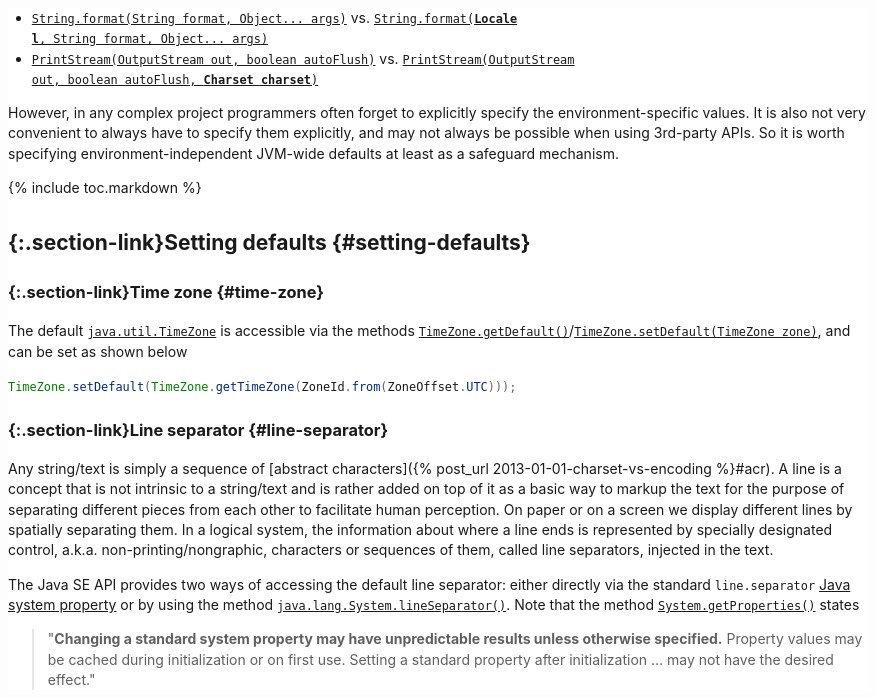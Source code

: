 * [`String.format(String format, Object... args)`](https://cr.openjdk.java.net/~iris/se/14/spec/fr/java-se-14-fr-spec/api/java.base/java/lang/String.html#format(java.lang.String,java.lang.Object...))
  vs. [<code>String.format(<b>Locale l</b>, String format, Object... args)</code>](https://cr.openjdk.java.net/~iris/se/14/spec/fr/java-se-14-fr-spec/api/java.base/java/lang/String.html#format(java.util.Locale,java.lang.String,java.lang.Object...))
* [`PrintStream(OutputStream out, boolean autoFlush)`](https://cr.openjdk.java.net/~iris/se/14/spec/fr/java-se-14-fr-spec/api/java.base/java/io/PrintStream.html#%3Cinit%3E(java.io.OutputStream,boolean))
  vs. [<code>PrintStream(OutputStream out, boolean autoFlush, <b>Charset charset</b>)</code>](https://cr.openjdk.java.net/~iris/se/14/spec/fr/java-se-14-fr-spec/api/java.base/java/io/PrintStream.html#%3Cinit%3E(java.io.OutputStream,boolean,java.nio.charset.Charset))

However, in any complex project programmers often forget to explicitly specify the environment-specific values.
It is also not very convenient to always have to specify them explicitly,
and may not always be possible when using 3rd-party APIs.
So it is worth specifying environment-independent JVM-wide defaults at least as a safeguard mechanism.

{% include toc.markdown %}

## [](#setting-defaults){:.section-link}Setting defaults {#setting-defaults}

### [](#time-zone){:.section-link}Time zone {#time-zone}
The default [`java.util.TimeZone`] is accessible via the methods
[`TimeZone.getDefault()`](https://cr.openjdk.java.net/~iris/se/14/spec/fr/java-se-14-fr-spec/api/java.base/java/util/TimeZone.html#getDefault())/<wbr>
[`TimeZone.setDefault(TimeZone zone)`](https://cr.openjdk.java.net/~iris/se/14/spec/fr/java-se-14-fr-spec/api/java.base/java/util/TimeZone.html#setDefault(java.util.TimeZone)),
and can be set as shown below

```java
TimeZone.setDefault(TimeZone.getTimeZone(ZoneId.from(ZoneOffset.UTC)));
```

### [](#line-separator){:.section-link}Line separator {#line-separator}
Any string/text is simply a sequence of [abstract characters]({% post_url 2013-01-01-charset-vs-encoding %}#acr).
A line is a concept that is not intrinsic to a string/text and is rather added on top of it as a basic way to markup the text for the purpose of
separating different pieces from each other to facilitate human perception. On paper or on a screen we display different lines by spatially separating them.
In a logical system, the information about where a line ends is represented by specially designated control, a.k.a. non-printing/nongraphic, characters
or sequences of them, called line separators, injected in the text.

The Java SE API provides two ways of accessing the default line separator: either directly via the standard `line.separator`
[Java system property](https://cr.openjdk.java.net/~iris/se/14/spec/fr/java-se-14-fr-spec/api/java.base/java/lang/System.html#getProperty(java.lang.String))
or by using the method [`java.lang.System.lineSeparator()`](https://cr.openjdk.java.net/~iris/se/14/spec/fr/java-se-14-fr-spec/api/java.base/java/lang/System.html#lineSeparator()).
Note that the method [`System.getProperties()`](https://cr.openjdk.java.net/~iris/se/14/spec/fr/java-se-14-fr-spec/api/java.base/java/lang/System.html#getProperties())
states
> "**Changing a standard system property may have unpredictable results unless otherwise specified.**
> Property values may be cached during initialization or on first use.
> Setting a standard property after initialization &hellip; may not have the desired effect."


[Bash]: <https://www.gnu.org/software/bash/>
[PowerShell]: <https://docs.microsoft.com/en-us/powershell/>
[Windows Terminal]: <https://docs.microsoft.com/windows/terminal/>
[`iconv`]: <https://pubs.opengroup.org/onlinepubs/9699919799/utilities/iconv.html>
[`TimeZone`]: <https://cr.openjdk.java.net/~iris/se/14/spec/fr/java-se-14-fr-spec/api/java.base/java/util/TimeZone.html>
[`java.util.TimeZone`]: <https://cr.openjdk.java.net/~iris/se/14/spec/fr/java-se-14-fr-spec/api/java.base/java/util/TimeZone.html>
[`Locale`]: <https://cr.openjdk.java.net/~iris/se/14/spec/fr/java-se-14-fr-spec/api/java.base/java/util/Locale.html>
[`java.util.Locale`]: <https://cr.openjdk.java.net/~iris/se/14/spec/fr/java-se-14-fr-spec/api/java.base/java/util/Locale.html>
[`Charset`]: <https://cr.openjdk.java.net/~iris/se/14/spec/fr/java-se-14-fr-spec/api/java.base/java/nio/charset/Charset.html>
[`java.nio.charset.Charset`]: <https://cr.openjdk.java.net/~iris/se/14/spec/fr/java-se-14-fr-spec/api/java.base/java/nio/charset/Charset.html>
[`PrintStream`]: <https://cr.openjdk.java.net/~iris/se/14/spec/fr/java-se-14-fr-spec/api/java.base/java/io/PrintStream.html>
[`java.io.PrintStream`]: <https://cr.openjdk.java.net/~iris/se/14/spec/fr/java-se-14-fr-spec/api/java.base/java/io/PrintStream.html>
[`OutputStream`]: <https://cr.openjdk.java.net/~iris/se/14/spec/fr/java-se-14-fr-spec/api/java.base/java/io/OutputStream.html>
[`System.out`]: <https://cr.openjdk.java.net/~iris/se/14/spec/fr/java-se-14-fr-spec/api/java.base/java/lang/System.html#out>
[`System.err`]: <https://cr.openjdk.java.net/~iris/se/14/spec/fr/java-se-14-fr-spec/api/java.base/java/lang/System.html#err>
[source-file mode]: <https://docs.oracle.com/en/java/javase/14/docs/specs/man/java.html#using-source-file-mode-to-launch-single-file-source-code-programs>
[`ConsistentAppExample.java`]: <https://github.com/stIncMale/sandbox/blob/master/examples/src/main/java/stincmale/sandbox/examples/makeappbehaviorconsistent/ConsistentAppExample.java>
[`java.io.InputStreamReader`]: <https://cr.openjdk.java.net/~iris/se/14/spec/fr/java-se-14-fr-spec/api/java.base/java/io/InputStreamReader.html>
[`java.io.OutputStreamWriter`]: <https://cr.openjdk.java.net/~iris/se/14/spec/fr/java-se-14-fr-spec/api/java.base/java/io/OutputStreamWriter.html>
[`java.io.Reader`]: <https://cr.openjdk.java.net/~iris/se/14/spec/fr/java-se-14-fr-spec/api/java.base/java/io/Reader.html>
[`java.io.Writer`]: <https://cr.openjdk.java.net/~iris/se/14/spec/fr/java-se-14-fr-spec/api/java.base/java/io/Writer.html>
[^1]: {%- comment -%}{%- endcomment -%}
[^2]: I use PowerShell 7, PowerShell 5 may behave differently.
[^3]: This is why `-Dfile.encoding=UTF-8` may be omitted in Bash running in macOS or Ubuntu